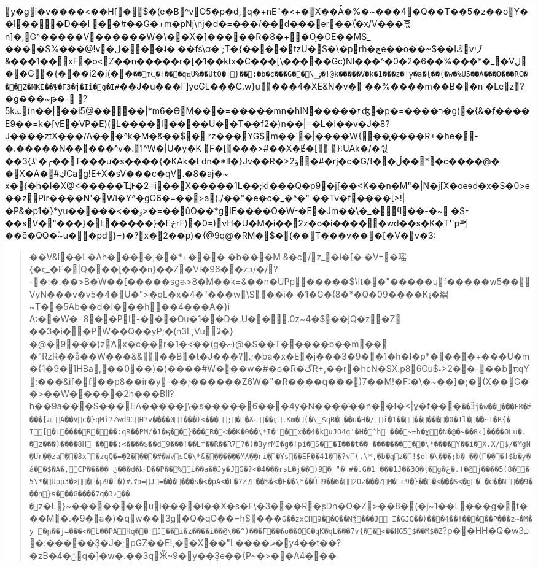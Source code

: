 y�gi�v���� <��H[�$�(e�B^vO5�p�d,q�+nE"�<+�X��Ǡ�%�~���4�Q��T��5�z��oY��I���D��I ��#��G�+m�pNj\nj�d�=���/��d���er��\֯�x/V���흓n]�,G^�����V������W�\��X�]�����R�8�+�O֣�OE��MS\_ ����S%���@!v�ڶ���˨� ��fs\α�
;T�{����tzU�S�\�рrh�ڄe��o��~$��Iڭvヷ&���1��xF�o<Z��n�����r�[�1��ktx�C���[\���݊��Gc)NI���^�0�2�6��%���\*�\_�V݌ڸ��G�{���i2�i(��`��mCͅ�[���qҵU%��UtՕ�|}��:�b� c���G��\_ۏ�!@k�����V�k�1���z�]y�a�{� �{�ԝ�%U5��A���O���RC���Z�MKĖ��Ψ�F3�j�Ii�g�I#`��J�u���Γ]yeGL���C.w}u���4�XE&N�v�
��%����m��B��n �Lez?�g���~թ�-
?5kܥ(n��|��i5@����|\*m6�ϴ֌M���=�����mn�hlN�����۴ʤ�p�=����ר�g)�{&�f����E9��=k�[vE�VP �E)(L����l��� �U� �T��f2�)n��|=�L�i��v�J�8?J����ztX���/A���^k�M�&��$�
rz���YG$m��`�|����W{��̙�� ��R+�he�-�.�����N�����^v�.1^W�|U�y�K
F�[���>#��X�Ɇ�[ }:UAk�/�싃��3{ƾ'�╭��T���u�s����{�KAk�t dn�\*Il�}Jv��R�>2ؤ�#�rj�c�G/f��ڵ��\*�c����@� �׵X�A�#ڮCag!E+X�sV���c�qV.�8�aj�~\
x�{�h�l�X@<�����ҴͰ�2=i��X�����1L��;kI���Q�p9�j[��<K��n�M"�| N�j[X�oeɘd�x�S�0>e��zPir����N'�Wi�Ү^�gO6�=��>a޹(./��"�e�c�\_�^�" ��Tv�f����[>!|�P&�p1�}\*yu�����<��ۊ>�=��ȗO��\*giE����O�W-�E�Jm ��\�\_�ϥ��-�~
�S-��sV�"���}�է�����}�EخrF)�0=)vH �U�M�i��2z�o�i�����wd��s�K�T''p펵��ē�QQ�ؐ~u��pd}=)�?x�2��p)�{@9q@�RM�$�(��T���v���[�V�v�3:
>��V&l��L�Ah����,��\*+��� �b���M
&�c/z\_�i�[� �V=׈�嗂{�ϛ\_�F�|Q���[���n}��Z�Vl�96��zב/�/?-�:�.��>B�W��[�����sgɚ>8�M��k=&��n�UPp�����$\It��"�����ɥf�����w5�� VyN���v�v5�4�U�">�qL�x�4�"���w\S� �i� �1�G�(8�\*�Q�09����Kۊ�䌌~T� �5Ab��d�I���h��4���A�}i\
A:��W� =8��PI-���Ou�1��D�.U��.0z~4�$��jQ�z�Z ��3�i��PW��Q��yP;�(n3L,Vuʡ�}�@�9���)zΆx�c��r�1�<��(g�ޏ)@�S��T�����b��m�� 
�"RzR��å��W���&&��B�t�J���?.;�bǡ�x�E�j���3�9��1�h�I�p\*����+���U�m�{1�9�]HBa,��0��)�)����#W���w�#�o�R�ڴR+,��r�հcN�SX.p86Cu$˖>2��-��bπqY:���&if�f��p8��ir�yُ-��;������Z6W�"�R����q�ۚ��)7��M!�F:�\�~��]�;�(X��G�
�>��W�����2h���BIl?h��9a���S���EA�����]\�s�����6���4y�N����� �n��I�<|ұ�f���`��Ӟj�w�����FR�̉z ���[aA��Vc�}qMi?Zwd91H?v��� �׽0I���)<���;��Ճޞ��ӷ.Km�(�\_$qB���u�H�/i�1��������0�1֕l��֝�~T�R{�I[�L����R ���:qR��PM/�1�ӄ�� }���R�<��K�0��\*I�'�x��4�kuJO4g'�H�^h
���~=h�χ�N�@�~�� 8‹]����OLu�.�z���)����8H ����:<����$��d9���!��Lf�֝�R��R7?�(�ByrMI�g�!pi �S��I���t�� ���������\*����޵Y� �i�X.X/$/�MgN�Ur� �za��8 x� zqQ�=�2����#�WvsC�\*&�������Mʎ��ri��Ys֐��EF��41��?v(.\*,�b�qz�!$df�\���;b�-��(���f$b�y�ǎ��$�A�,CP��� ��
ݩ���d�ҟץD��P��%i��a��Jy�JG� ?<�4���rsL�j ��)9� "� #�.G�1
���1J��3Q� {�g�ځ�.)�@j����5(8��5\*�Upp3�֔>��p9�i�)#ګo=J=������s�<�pA<�L�?Z7��%�<�F��\*��Ú9� �6�2Oz���ZM�ɛ9�}���<���S<�g� �c��N��9���ր}s���G����7q�3ޘ���`z�L}~�������ui����i��X�s�F\�3���R�ʂD n�O�Z>��8�(�j~1��L���g�t���M�.�9�a�)�q֥w��3g�Q�qO��=h$���`G��zxCH9�� Q��Nǯ���J
 I�GJQ��)���4��!�����P���z~�M�y �ր��j=���<�L��PAHq��'J��i�z����i��@\��^)���F���o��0G�qK�qL���7v{��<��HG5$��M$�Z`?p��HH�Q�ԝ3߽ �:�����Ҙ�J�;pGZ��E!,��X��"L����ޛ�y4��t��?�zB�4�ݩq� ]�w�.��3qӜ~9�y��Ҙe��{P~�>��A4���
 



















